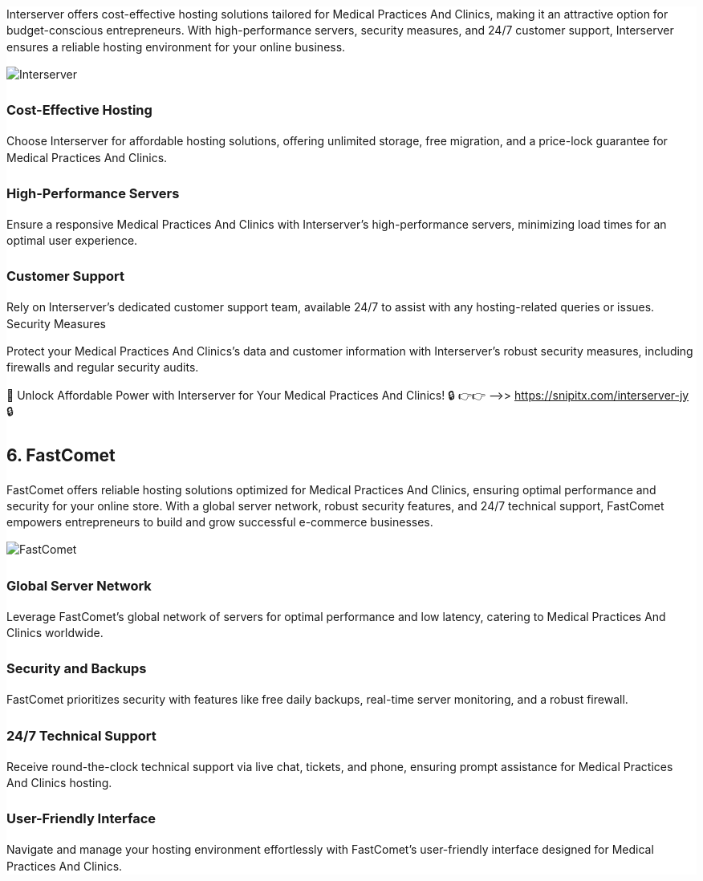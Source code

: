 Interserver offers cost-effective hosting solutions tailored for Medical Practices And Clinics, making it an attractive option for budget-conscious entrepreneurs. With high-performance servers, security measures, and 24/7 customer support, Interserver ensures a reliable hosting environment for your online business.

![Interserver](https://i.imgur.com/OM5dOEW.jpeg "Interserver Hosting")

### Cost-Effective Hosting
Choose Interserver for affordable hosting solutions, offering unlimited storage, free migration, and a price-lock guarantee for Medical Practices And Clinics.

### High-Performance Servers
Ensure a responsive Medical Practices And Clinics with Interserver’s high-performance servers, minimizing load times for an optimal user experience.

### Customer Support
Rely on Interserver’s dedicated customer support team, available 24/7 to assist with any hosting-related queries or issues.
Security Measures

Protect your Medical Practices And Clinics’s data and customer information with Interserver’s robust security measures, including firewalls and regular security audits.

💸 Unlock Affordable Power with Interserver for Your Medical Practices And Clinics! 🔒
👉👉 -->> https://snipitx.com/interserver-jy 🔒

## 6. FastComet

FastComet offers reliable hosting solutions optimized for Medical Practices And Clinics, ensuring optimal performance and security for your online store. With a global server network, robust security features, and 24/7 technical support, FastComet empowers entrepreneurs to build and grow successful e-commerce businesses.

![FastComet](https://i.imgur.com/7qgXuWp.png "FastComet Hosting")

### Global Server Network
Leverage FastComet’s global network of servers for optimal performance and low latency, catering to Medical Practices And Clinics worldwide.

### Security and Backups
FastComet prioritizes security with features like free daily backups, real-time server monitoring, and a robust firewall.

### 24/7 Technical Support
Receive round-the-clock technical support via live chat, tickets, and phone, ensuring prompt assistance for Medical Practices And Clinics hosting.

### User-Friendly Interface
Navigate and manage your hosting environment effortlessly with FastComet’s user-friendly interface designed for Medical Practices And Clinics.
